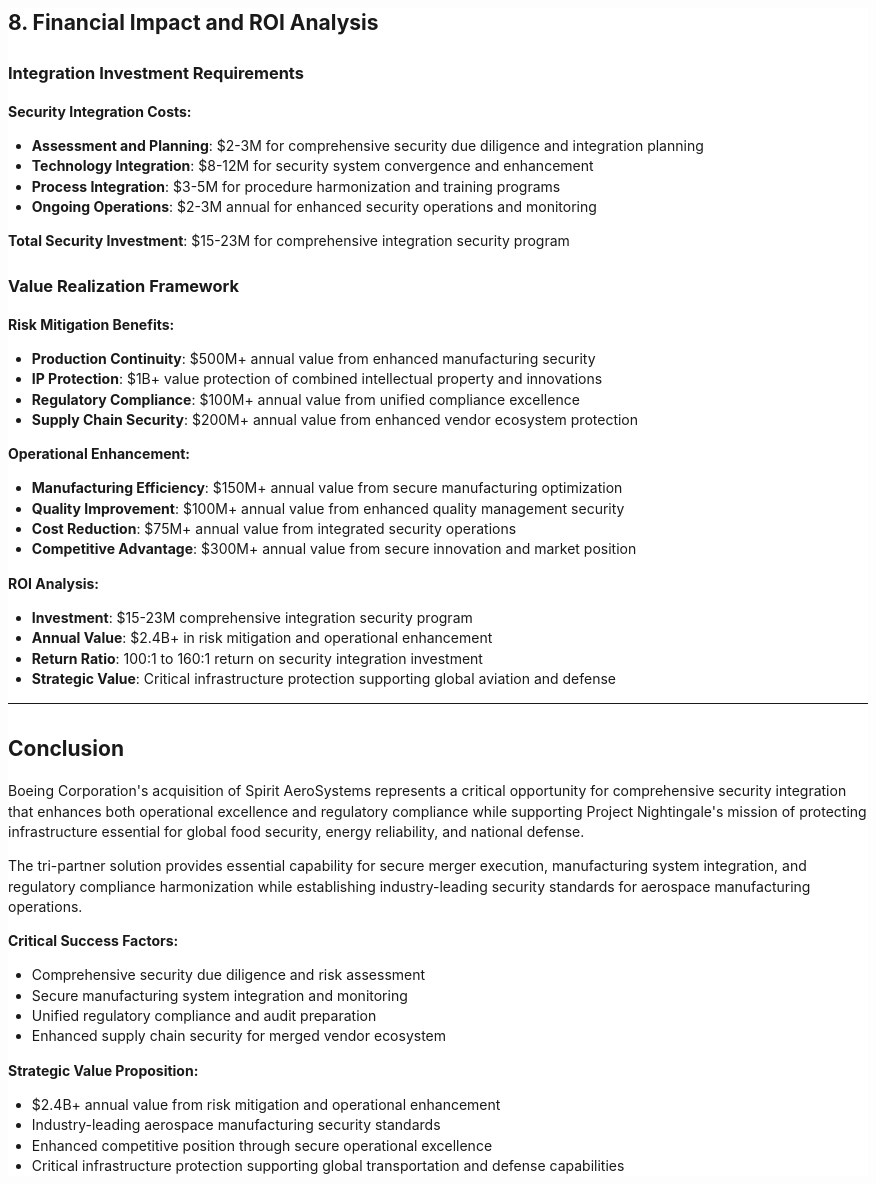 
## 8. Financial Impact and ROI Analysis

### Integration Investment Requirements

**Security Integration Costs:**
- **Assessment and Planning**: $2-3M for comprehensive security due diligence and integration planning
- **Technology Integration**: $8-12M for security system convergence and enhancement
- **Process Integration**: $3-5M for procedure harmonization and training programs
- **Ongoing Operations**: $2-3M annual for enhanced security operations and monitoring

**Total Security Investment**: $15-23M for comprehensive integration security program

### Value Realization Framework

**Risk Mitigation Benefits:**
- **Production Continuity**: $500M+ annual value from enhanced manufacturing security
- **IP Protection**: $1B+ value protection of combined intellectual property and innovations
- **Regulatory Compliance**: $100M+ annual value from unified compliance excellence
- **Supply Chain Security**: $200M+ annual value from enhanced vendor ecosystem protection

**Operational Enhancement:**
- **Manufacturing Efficiency**: $150M+ annual value from secure manufacturing optimization
- **Quality Improvement**: $100M+ annual value from enhanced quality management security
- **Cost Reduction**: $75M+ annual value from integrated security operations
- **Competitive Advantage**: $300M+ annual value from secure innovation and market position

**ROI Analysis:**
- **Investment**: $15-23M comprehensive integration security program
- **Annual Value**: $2.4B+ in risk mitigation and operational enhancement
- **Return Ratio**: 100:1 to 160:1 return on security integration investment
- **Strategic Value**: Critical infrastructure protection supporting global aviation and defense

---

## Conclusion

Boeing Corporation's acquisition of Spirit AeroSystems represents a critical opportunity for comprehensive security integration that enhances both operational excellence and regulatory compliance while supporting Project Nightingale's mission of protecting infrastructure essential for global food security, energy reliability, and national defense.

The tri-partner solution provides essential capability for secure merger execution, manufacturing system integration, and regulatory compliance harmonization while establishing industry-leading security standards for aerospace manufacturing operations.

**Critical Success Factors:**
- Comprehensive security due diligence and risk assessment
- Secure manufacturing system integration and monitoring
- Unified regulatory compliance and audit preparation
- Enhanced supply chain security for merged vendor ecosystem

**Strategic Value Proposition:**
- $2.4B+ annual value from risk mitigation and operational enhancement
- Industry-leading aerospace manufacturing security standards
- Enhanced competitive position through secure operational excellence
- Critical infrastructure protection supporting global transportation and defense capabilities